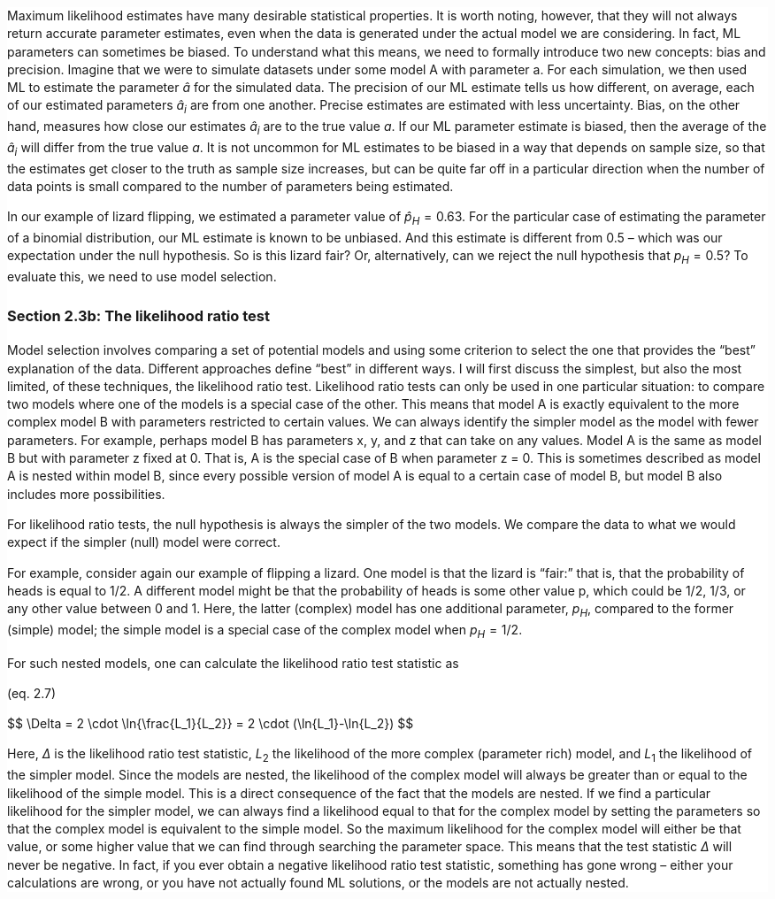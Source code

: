 Maximum likelihood estimates have many desirable statistical properties. It is worth noting, however, that they will not always return accurate parameter estimates, even when the data is generated under the actual model we are considering. In fact, ML parameters can sometimes be biased. To understand what this means, we need to formally introduce two new concepts: bias and precision. Imagine that we were to simulate datasets under some model A with parameter a. For each simulation, we then used ML to estimate the parameter $\hat{a}$ for the simulated data. The precision of our ML estimate tells us how different, on average, each of our estimated parameters $\hat{a}_i$ are from one another. Precise estimates are estimated with less uncertainty. Bias, on the other hand, measures how close our estimates $\hat{a}_i$ are to the true value $a$. If our ML parameter estimate is biased, then the average of the $\hat{a}_i$ will differ from the true value $a$. It is not uncommon for ML estimates to be biased in a way that depends on sample size, so that the estimates get closer to the truth as sample size increases, but can be quite far off in a particular direction when the number of data points is small compared to the number of parameters being estimated.

In our example of lizard flipping, we estimated a parameter value of $\hat{p}_H = 0.63$. For the particular case of estimating the parameter of a binomial distribution, our ML estimate is known to be unbiased. And this estimate is different from 0.5 – which was our expectation under the null hypothesis. So is this lizard fair? Or, alternatively, can we reject the null hypothesis that $p_H = 0.5$? To evaluate this, we need to use model selection.

### Section 2.3b: The likelihood ratio test

Model selection involves comparing a set of potential models and using some criterion to select the one that provides the “best” explanation of the data. Different approaches define “best” in different ways. I will first discuss the simplest, but also the most limited, of these techniques, the likelihood ratio test. Likelihood ratio tests can only be used in one particular situation: to compare two models where one of the models is a special case of the other. This means that model A is exactly equivalent to the more complex model B with parameters restricted to certain values. We can always identify the simpler model as the model with fewer parameters. For example, perhaps model B has parameters x, y, and z that can take on any values. Model A is the same as model B but with parameter z fixed at 0. That is, A is the special case of B when parameter z = 0. This is sometimes described as model A is nested within model B, since every possible version of model A is equal to a certain case of model B, but model B also includes more possibilities.

For likelihood ratio tests, the null hypothesis is always the simpler of the two models. We  compare the data to what we would expect if the simpler (null) model were correct.

For example, consider again our example of flipping a lizard. One model is that the lizard is “fair:” that is, that the probability of heads is equal to 1/2. A different model might be that the probability of heads is some other value p, which could be 1/2, 1/3, or any other value between 0 and 1. Here, the latter (complex) model has one additional parameter, $p_H$, compared to the former (simple) model; the simple model is a special case of the complex model when $p_H = 1/2$.

For such nested models, one can calculate the likelihood ratio test statistic as

(eq. 2.7)
<div>
$$
\Delta = 2 \cdot \ln{\frac{L_1}{L_2}} = 2 \cdot (\ln{L_1}-\ln{L_2})
$$
</div>

Here, $\Delta$ is the likelihood ratio test statistic, $L_2$ the likelihood of the more complex (parameter rich) model, and $L_1$ the likelihood of the simpler model. Since the models are nested, the likelihood of the complex model will always be greater than or equal to the likelihood of the simple model. This is a direct consequence of the fact that the models are nested. If we find a particular likelihood for the simpler model, we can always find a likelihood equal to that for the complex model by setting the parameters so that the complex model is equivalent to the simple model. So the maximum likelihood for the complex model will either be that value, or some higher value that we can find through searching the parameter space. This means that the test statistic $\Delta$ will never be negative. In fact, if you ever obtain a negative likelihood ratio test statistic, something has gone wrong – either your calculations are wrong, or you have not actually found ML solutions, or the models are not actually nested.
